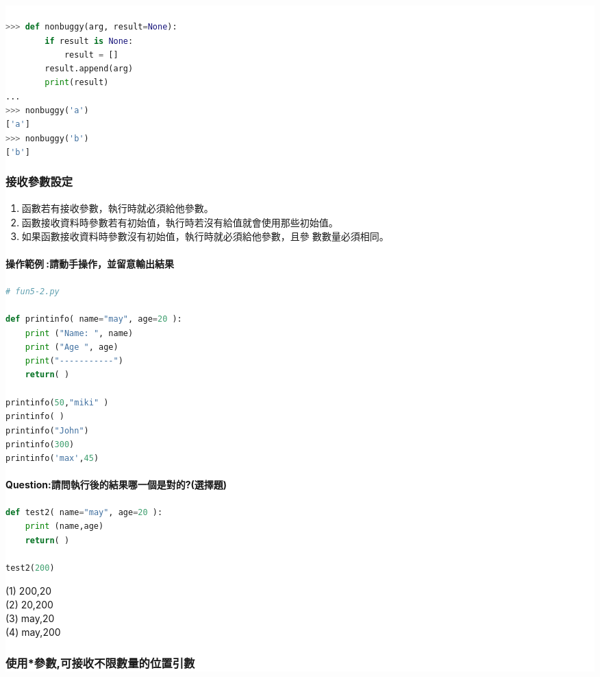 ```python

>>> def nonbuggy(arg, result=None):
		if result is None:
			result = []
		result.append(arg)
		print(result) 
...
>>> nonbuggy('a') 
['a']
>>> nonbuggy('b')
['b']

```



###  接收參數設定
1. 函數若有接收參數，執行時就必須給他參數。
2. 函數接收資料時參數若有初始值，執行時若沒有給值就會使用那些初始值。
3. 如果函數接收資料時參數沒有初始值，執行時就必須給他參數，且參 數數量必須相同。

#### 操作範例 :請動手操作，並留意輸出結果
```python
# fun5-2.py

def printinfo( name="may", age=20 ): 
	print ("Name: ", name)
	print ("Age ", age)
	print("-----------")
	return( )

printinfo(50,"miki" ) 
printinfo( ) 
printinfo("John") 
printinfo(300) 
printinfo('max',45) 
```

####  Question:請問執行後的結果哪一個是對的?(選擇題)
```python
def test2( name="may", age=20 ): 
	print (name,age)
	return( )
	
test2(200)
```

(1) 200,20  
(2) 20,200  
(3) may,20  
(4) may,200  

### 使用*參數,可接收不限數量的位置引數
